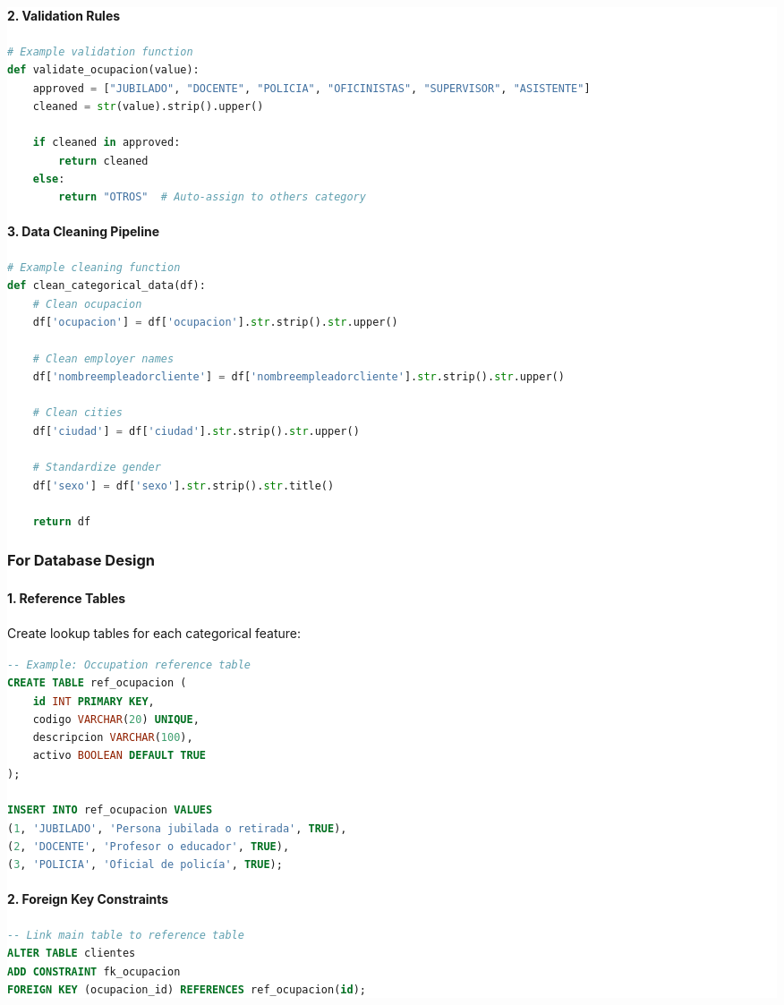 #### 2. Validation Rules
```python
# Example validation function
def validate_ocupacion(value):
    approved = ["JUBILADO", "DOCENTE", "POLICIA", "OFICINISTAS", "SUPERVISOR", "ASISTENTE"]
    cleaned = str(value).strip().upper()
    
    if cleaned in approved:
        return cleaned
    else:
        return "OTROS"  # Auto-assign to others category
```

#### 3. Data Cleaning Pipeline
```python
# Example cleaning function
def clean_categorical_data(df):
    # Clean ocupacion
    df['ocupacion'] = df['ocupacion'].str.strip().str.upper()
    
    # Clean employer names
    df['nombreempleadorcliente'] = df['nombreempleadorcliente'].str.strip().str.upper()
    
    # Clean cities
    df['ciudad'] = df['ciudad'].str.strip().str.upper()
    
    # Standardize gender
    df['sexo'] = df['sexo'].str.strip().str.title()
    
    return df
```

### For Database Design

#### 1. Reference Tables
Create lookup tables for each categorical feature:

```sql
-- Example: Occupation reference table
CREATE TABLE ref_ocupacion (
    id INT PRIMARY KEY,
    codigo VARCHAR(20) UNIQUE,
    descripcion VARCHAR(100),
    activo BOOLEAN DEFAULT TRUE
);

INSERT INTO ref_ocupacion VALUES 
(1, 'JUBILADO', 'Persona jubilada o retirada', TRUE),
(2, 'DOCENTE', 'Profesor o educador', TRUE),
(3, 'POLICIA', 'Oficial de policía', TRUE);
```

#### 2. Foreign Key Constraints
```sql
-- Link main table to reference table
ALTER TABLE clientes 
ADD CONSTRAINT fk_ocupacion 
FOREIGN KEY (ocupacion_id) REFERENCES ref_ocupacion(id);
```
